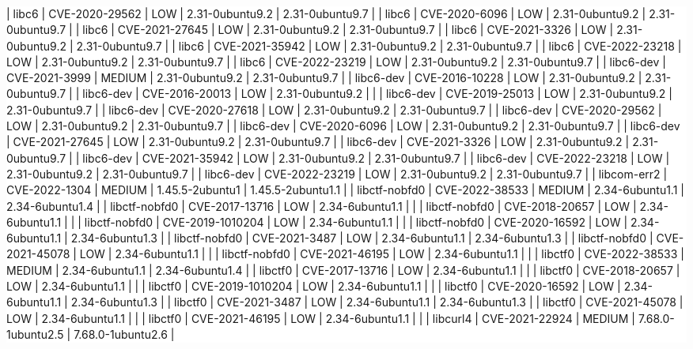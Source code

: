 | libc6         |    CVE-2020-29562   |   LOW  |  2.31-0ubuntu9.2 | 2.31-0ubuntu9.7 |
| libc6         |    CVE-2020-6096   |   LOW  |  2.31-0ubuntu9.2 | 2.31-0ubuntu9.7 |
| libc6         |    CVE-2021-27645   |   LOW  |  2.31-0ubuntu9.2 | 2.31-0ubuntu9.7 |
| libc6         |    CVE-2021-3326   |   LOW  |  2.31-0ubuntu9.2 | 2.31-0ubuntu9.7 |
| libc6         |    CVE-2021-35942   |   LOW  |  2.31-0ubuntu9.2 | 2.31-0ubuntu9.7 |
| libc6         |    CVE-2022-23218   |   LOW  |  2.31-0ubuntu9.2 | 2.31-0ubuntu9.7 |
| libc6         |    CVE-2022-23219   |   LOW  |  2.31-0ubuntu9.2 | 2.31-0ubuntu9.7 |
| libc6-dev         |    CVE-2021-3999   |   MEDIUM  |  2.31-0ubuntu9.2 | 2.31-0ubuntu9.7 |
| libc6-dev         |    CVE-2016-10228   |   LOW  |  2.31-0ubuntu9.2 | 2.31-0ubuntu9.7 |
| libc6-dev         |    CVE-2016-20013   |   LOW  |  2.31-0ubuntu9.2 |  |
| libc6-dev         |    CVE-2019-25013   |   LOW  |  2.31-0ubuntu9.2 | 2.31-0ubuntu9.7 |
| libc6-dev         |    CVE-2020-27618   |   LOW  |  2.31-0ubuntu9.2 | 2.31-0ubuntu9.7 |
| libc6-dev         |    CVE-2020-29562   |   LOW  |  2.31-0ubuntu9.2 | 2.31-0ubuntu9.7 |
| libc6-dev         |    CVE-2020-6096   |   LOW  |  2.31-0ubuntu9.2 | 2.31-0ubuntu9.7 |
| libc6-dev         |    CVE-2021-27645   |   LOW  |  2.31-0ubuntu9.2 | 2.31-0ubuntu9.7 |
| libc6-dev         |    CVE-2021-3326   |   LOW  |  2.31-0ubuntu9.2 | 2.31-0ubuntu9.7 |
| libc6-dev         |    CVE-2021-35942   |   LOW  |  2.31-0ubuntu9.2 | 2.31-0ubuntu9.7 |
| libc6-dev         |    CVE-2022-23218   |   LOW  |  2.31-0ubuntu9.2 | 2.31-0ubuntu9.7 |
| libc6-dev         |    CVE-2022-23219   |   LOW  |  2.31-0ubuntu9.2 | 2.31-0ubuntu9.7 |
| libcom-err2         |    CVE-2022-1304   |   MEDIUM  |  1.45.5-2ubuntu1 | 1.45.5-2ubuntu1.1 |
| libctf-nobfd0         |    CVE-2022-38533   |   MEDIUM  |  2.34-6ubuntu1.1 | 2.34-6ubuntu1.4 |
| libctf-nobfd0         |    CVE-2017-13716   |   LOW  |  2.34-6ubuntu1.1 |  |
| libctf-nobfd0         |    CVE-2018-20657   |   LOW  |  2.34-6ubuntu1.1 |  |
| libctf-nobfd0         |    CVE-2019-1010204   |   LOW  |  2.34-6ubuntu1.1 |  |
| libctf-nobfd0         |    CVE-2020-16592   |   LOW  |  2.34-6ubuntu1.1 | 2.34-6ubuntu1.3 |
| libctf-nobfd0         |    CVE-2021-3487   |   LOW  |  2.34-6ubuntu1.1 | 2.34-6ubuntu1.3 |
| libctf-nobfd0         |    CVE-2021-45078   |   LOW  |  2.34-6ubuntu1.1 |  |
| libctf-nobfd0         |    CVE-2021-46195   |   LOW  |  2.34-6ubuntu1.1 |  |
| libctf0         |    CVE-2022-38533   |   MEDIUM  |  2.34-6ubuntu1.1 | 2.34-6ubuntu1.4 |
| libctf0         |    CVE-2017-13716   |   LOW  |  2.34-6ubuntu1.1 |  |
| libctf0         |    CVE-2018-20657   |   LOW  |  2.34-6ubuntu1.1 |  |
| libctf0         |    CVE-2019-1010204   |   LOW  |  2.34-6ubuntu1.1 |  |
| libctf0         |    CVE-2020-16592   |   LOW  |  2.34-6ubuntu1.1 | 2.34-6ubuntu1.3 |
| libctf0         |    CVE-2021-3487   |   LOW  |  2.34-6ubuntu1.1 | 2.34-6ubuntu1.3 |
| libctf0         |    CVE-2021-45078   |   LOW  |  2.34-6ubuntu1.1 |  |
| libctf0         |    CVE-2021-46195   |   LOW  |  2.34-6ubuntu1.1 |  |
| libcurl4         |    CVE-2021-22924   |   MEDIUM  |  7.68.0-1ubuntu2.5 | 7.68.0-1ubuntu2.6 |